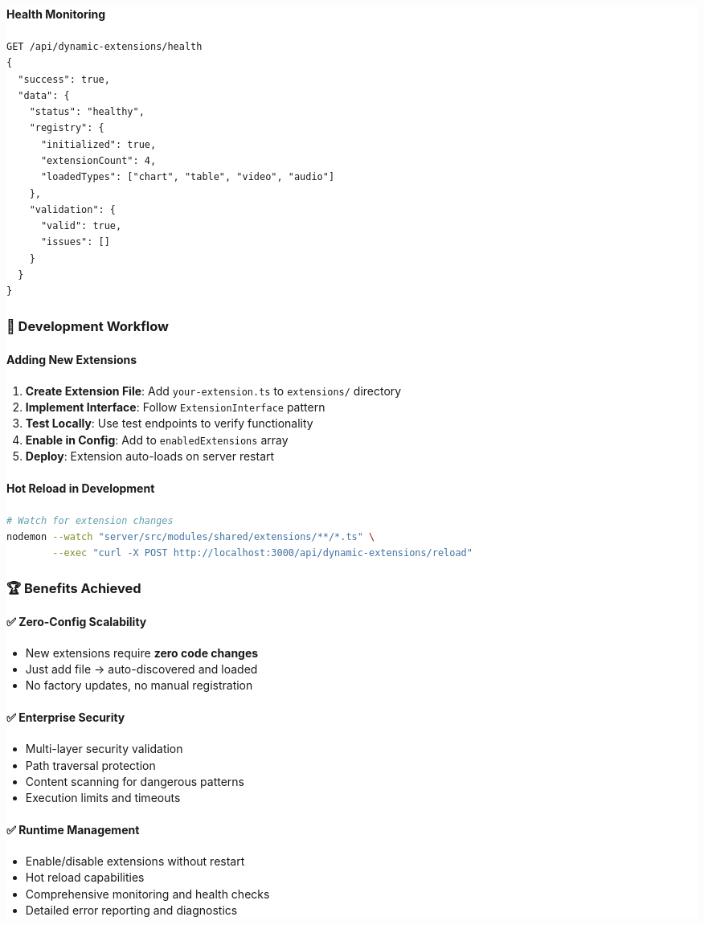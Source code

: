 #### Health Monitoring
```http
GET /api/dynamic-extensions/health
{
  "success": true,
  "data": {
    "status": "healthy",
    "registry": {
      "initialized": true,
      "extensionCount": 4,
      "loadedTypes": ["chart", "table", "video", "audio"]
    },
    "validation": {
      "valid": true,
      "issues": []
    }
  }
}
```

### 🎯 Development Workflow

#### Adding New Extensions
1. **Create Extension File**: Add `your-extension.ts` to `extensions/` directory
2. **Implement Interface**: Follow `ExtensionInterface` pattern
3. **Test Locally**: Use test endpoints to verify functionality
4. **Enable in Config**: Add to `enabledExtensions` array
5. **Deploy**: Extension auto-loads on server restart

#### Hot Reload in Development
```bash
# Watch for extension changes
nodemon --watch "server/src/modules/shared/extensions/**/*.ts" \
        --exec "curl -X POST http://localhost:3000/api/dynamic-extensions/reload"
```

### 🏆 Benefits Achieved

#### ✅ **Zero-Config Scalability**
- New extensions require **zero code changes**
- Just add file → auto-discovered and loaded
- No factory updates, no manual registration

#### ✅ **Enterprise Security**  
- Multi-layer security validation
- Path traversal protection
- Content scanning for dangerous patterns
- Execution limits and timeouts

#### ✅ **Runtime Management**
- Enable/disable extensions without restart
- Hot reload capabilities  
- Comprehensive monitoring and health checks
- Detailed error reporting and diagnostics
